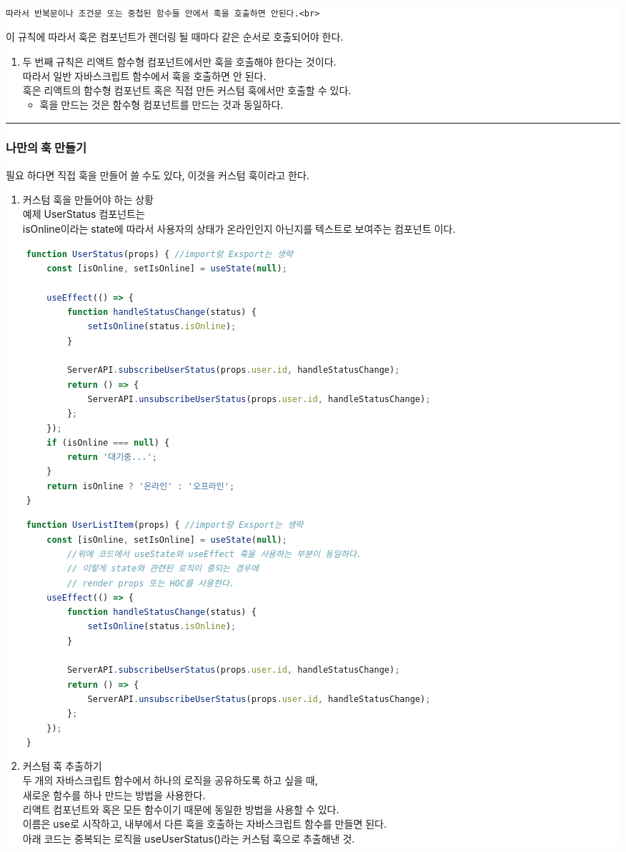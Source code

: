     따라서 반복문이나 조건문 또는 중첩된 함수들 안에서 훅을 호출하면 안된다.<br>
이 규칙에 따라서 훅은 컴포넌트가 렌더링 될 때마다 같은 순서로 호출되어야 한다.<br>
1. 두 번째 규칙은 리액트 함수형 컴포넌트에서만 훅을 호출해야 한다는 것이다.<br>
따라서 일반 자바스크립트 함수에서 훅을 호출하면 안 된다.<br>
훅은 리액트의 함수형 컴포넌트 혹은 직접 만든 커스텀 훅에서만 호출할 수 있다.<br>
    * 훅을 만드는 것은 함수형 컴포넌트를 만드는 것과 동일하다.<br>
---
### 나만의 훅 만들기
필요 하다면 직접 훅을 만들어 쓸 수도 있다,
이것을 커스텀 훅이라고 한다.<br>
1. 커스텀 훅을 만들어야 하는 상황<br>
예제 UserStatus 컴포넌트는<br> isOnline이라는 state에 따라서 사용자의 상태가 온라인인지 아닌지를 텍스트로
보여주는 컴포넌트 이다.
```JavaScript
    function UserStatus(props) { //import랑 Exsport는 생략
        const [isOnline, setIsOnline] = useState(null);

        useEffect(() => {
            function handleStatusChange(status) {
                setIsOnline(status.isOnline);
            }

            ServerAPI.subscribeUserStatus(props.user.id, handleStatusChange);
            return () => {
                ServerAPI.unsubscribeUserStatus(props.user.id, handleStatusChange);
            };
        });
        if (isOnline === null) {
            return '대기중...';
        }
        return isOnline ? '온라인' : '오프라인';
    }
```

```JavaScript
    function UserListItem(props) { //import랑 Exsport는 생략
        const [isOnline, setIsOnline] = useState(null);
            //위에 코드에서 useState와 useEffect 훅을 사용하는 부분이 동일하다.
            // 이렇게 state와 관련된 로직이 중되는 경우에
            // render props 또는 HOC를 사용한다.
        useEffect(() => {
            function handleStatusChange(status) {
                setIsOnline(status.isOnline);
            }

            ServerAPI.subscribeUserStatus(props.user.id, handleStatusChange);
            return () => {
                ServerAPI.unsubscribeUserStatus(props.user.id, handleStatusChange);
            };
        });
    }
```
2. 커스텀 훅 추출하기<br>
두 개의 자바스크립트 함수에서 하나의 로직을 공유하도록 하고 싶을 때,<br> 새로운 함수를 하나 만드는 방법을 사용한다.<br>
리액트 컴포넌트와 혹은 모든 함수이기 때문에 동일한 방법을 사용할 수 있다.<br>
이름은 use로 시작하고, 내부에서 다른 훅을 호출하는 자바스크립트 함수를 만들면 된다.<br>
아래 코드는 중복되는 로직을 useUserStatus()라는 커스텀 훅으로 추출해낸 것.
